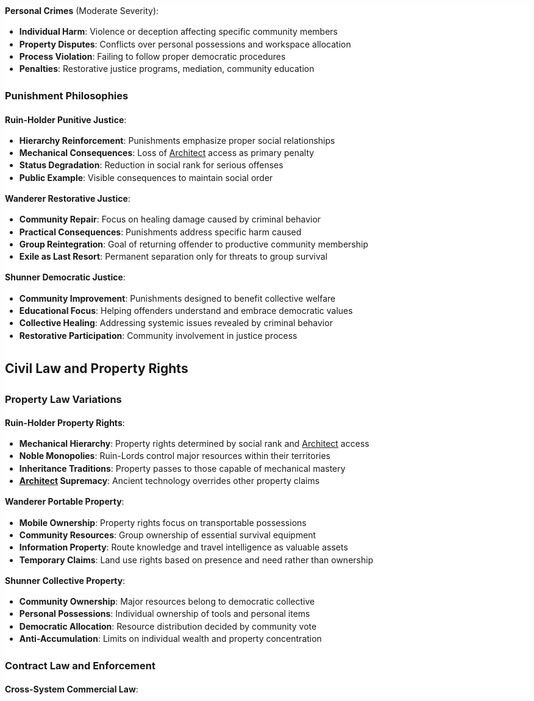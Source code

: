 **Personal Crimes** (Moderate Severity):
- **Individual Harm**: Violence or deception affecting specific community members
- **Property Disputes**: Conflicts over personal possessions and workspace allocation
- **Process Violation**: Failing to follow proper democratic procedures
- **Penalties**: Restorative justice programs, mediation, community education

### Punishment Philosophies

**Ruin-Holder Punitive Justice**:
- **Hierarchy Reinforcement**: Punishments emphasize proper social relationships
- **Mechanical Consequences**: Loss of [Architect](Architect%20Ruins.md) access as primary penalty
- **Status Degradation**: Reduction in social rank for serious offenses
- **Public Example**: Visible consequences to maintain social order

**Wanderer Restorative Justice**:
- **Community Repair**: Focus on healing damage caused by criminal behavior
- **Practical Consequences**: Punishments address specific harm caused
- **Group Reintegration**: Goal of returning offender to productive community membership
- **Exile as Last Resort**: Permanent separation only for threats to group survival

**Shunner Democratic Justice**:
- **Community Improvement**: Punishments designed to benefit collective welfare
- **Educational Focus**: Helping offenders understand and embrace democratic values
- **Collective Healing**: Addressing systemic issues revealed by criminal behavior
- **Restorative Participation**: Community involvement in justice process

## Civil Law and Property Rights

### Property Law Variations

**Ruin-Holder Property Rights**:
- **Mechanical Hierarchy**: Property rights determined by social rank and [Architect](Architect%20Ruins.md) access
- **Noble Monopolies**: Ruin-Lords control major resources within their territories
- **Inheritance Traditions**: Property passes to those capable of mechanical mastery
- **[Architect](Architect%20Ruins.md) Supremacy**: Ancient technology overrides other property claims

**Wanderer Portable Property**:
- **Mobile Ownership**: Property rights focus on transportable possessions
- **Community Resources**: Group ownership of essential survival equipment
- **Information Property**: Route knowledge and travel intelligence as valuable assets
- **Temporary Claims**: Land use rights based on presence and need rather than ownership

**Shunner Collective Property**:
- **Community Ownership**: Major resources belong to democratic collective
- **Personal Possessions**: Individual ownership of tools and personal items
- **Democratic Allocation**: Resource distribution decided by community vote
- **Anti-Accumulation**: Limits on individual wealth and property concentration

### Contract Law and Enforcement

**Cross-System Commercial Law**:
